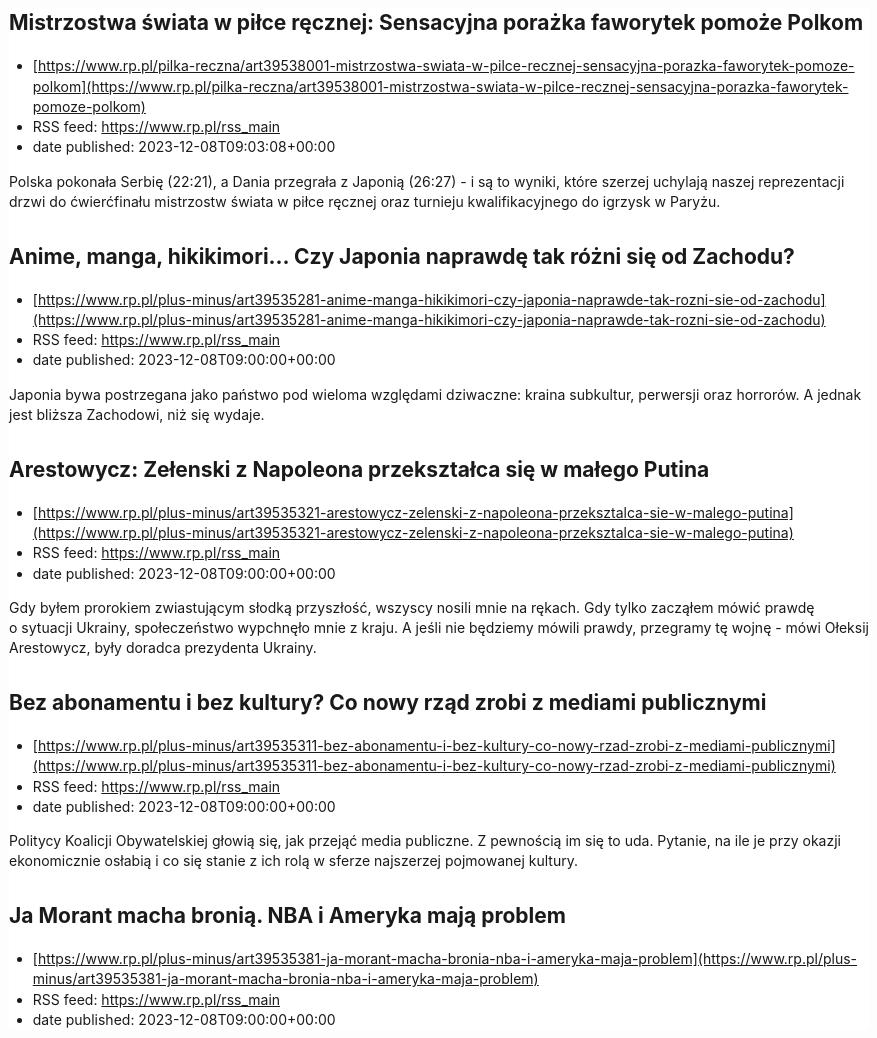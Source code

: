## Mistrzostwa świata w piłce ręcznej: Sensacyjna porażka faworytek pomoże Polkom
 - [https://www.rp.pl/pilka-reczna/art39538001-mistrzostwa-swiata-w-pilce-recznej-sensacyjna-porazka-faworytek-pomoze-polkom](https://www.rp.pl/pilka-reczna/art39538001-mistrzostwa-swiata-w-pilce-recznej-sensacyjna-porazka-faworytek-pomoze-polkom)
 - RSS feed: https://www.rp.pl/rss_main
 - date published: 2023-12-08T09:03:08+00:00

Polska pokonała Serbię (22:21), a Dania przegrała z Japonią (26:27) - i są to wyniki, które szerzej uchylają naszej reprezentacji drzwi do ćwierćfinału mistrzostw świata w piłce ręcznej oraz turnieju kwalifikacyjnego do igrzysk w Paryżu.

## Anime, manga, hikikimori… Czy Japonia naprawdę tak różni się od Zachodu?
 - [https://www.rp.pl/plus-minus/art39535281-anime-manga-hikikimori-czy-japonia-naprawde-tak-rozni-sie-od-zachodu](https://www.rp.pl/plus-minus/art39535281-anime-manga-hikikimori-czy-japonia-naprawde-tak-rozni-sie-od-zachodu)
 - RSS feed: https://www.rp.pl/rss_main
 - date published: 2023-12-08T09:00:00+00:00

Japonia bywa postrzegana jako państwo pod wieloma względami dziwaczne: kraina subkultur, perwersji oraz horrorów. A jednak jest bliższa Zachodowi, niż się wydaje.

## Arestowycz: Zełenski z Napoleona przekształca się w małego Putina
 - [https://www.rp.pl/plus-minus/art39535321-arestowycz-zelenski-z-napoleona-przeksztalca-sie-w-malego-putina](https://www.rp.pl/plus-minus/art39535321-arestowycz-zelenski-z-napoleona-przeksztalca-sie-w-malego-putina)
 - RSS feed: https://www.rp.pl/rss_main
 - date published: 2023-12-08T09:00:00+00:00

Gdy byłem prorokiem zwiastującym słodką przyszłość, wszyscy nosili mnie na rękach. Gdy tylko zacząłem mówić prawdę o sytuacji Ukrainy, społeczeństwo wypchnęło mnie z kraju. A jeśli nie będziemy mówili prawdy, przegramy tę wojnę - mówi Ołeksij Arestowycz, były doradca prezydenta Ukrainy.

## Bez abonamentu i bez kultury? Co nowy rząd zrobi z mediami publicznymi
 - [https://www.rp.pl/plus-minus/art39535311-bez-abonamentu-i-bez-kultury-co-nowy-rzad-zrobi-z-mediami-publicznymi](https://www.rp.pl/plus-minus/art39535311-bez-abonamentu-i-bez-kultury-co-nowy-rzad-zrobi-z-mediami-publicznymi)
 - RSS feed: https://www.rp.pl/rss_main
 - date published: 2023-12-08T09:00:00+00:00

Politycy Koalicji Obywatelskiej głowią się, jak przejąć media publiczne. Z pewnością im się to uda. Pytanie, na ile je przy okazji ekonomicznie osłabią i co się stanie z ich rolą w sferze najszerzej pojmowanej kultury.

## Ja Morant macha bronią. NBA i Ameryka mają problem
 - [https://www.rp.pl/plus-minus/art39535381-ja-morant-macha-bronia-nba-i-ameryka-maja-problem](https://www.rp.pl/plus-minus/art39535381-ja-morant-macha-bronia-nba-i-ameryka-maja-problem)
 - RSS feed: https://www.rp.pl/rss_main
 - date published: 2023-12-08T09:00:00+00:00
